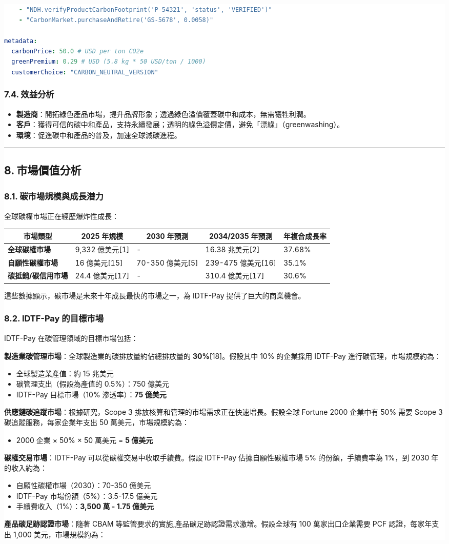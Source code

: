 ```yaml
    - "NDH.verifyProductCarbonFootprint('P-54321', 'status', 'VERIFIED')"
    - "CarbonMarket.purchaseAndRetire('GS-5678', 0.0058)"

metadata:
  carbonPrice: 50.0 # USD per ton CO2e
  greenPremium: 0.29 # USD (5.8 kg * 50 USD/ton / 1000)
  customerChoice: "CARBON_NEUTRAL_VERSION"
```

### 7.4. 效益分析

- **製造商**：開拓綠色產品市場，提升品牌形象；透過綠色溢價覆蓋碳中和成本，無需犧牲利潤。
- **客戶**：獲得可信的碳中和產品，支持永續發展；透明的綠色溢價定價，避免「漂綠」（greenwashing）。
- **環境**：促進碳中和產品的普及，加速全球減碳進程。

---

## 8. 市場價值分析

### 8.1. 碳市場規模與成長潛力

全球碳權市場正在經歷爆炸性成長：

| 市場類型 | 2025 年規模 | 2030 年預測 | 2034/2035 年預測 | 年複合成長率 |
|---|---|---|---|---|
| **全球碳權市場** | 9,332 億美元[1] | - | 16.38 兆美元[2] | 37.68% |
| **自願性碳權市場** | 16 億美元[15] | 70-350 億美元[5] | 239-475 億美元[16] | 35.1% |
| **碳抵銷/碳信用市場** | 24.4 億美元[17] | - | 310.4 億美元[17] | 30.6% |

這些數據顯示，碳市場是未來十年成長最快的市場之一，為 IDTF-Pay 提供了巨大的商業機會。

### 8.2. IDTF-Pay 的目標市場

IDTF-Pay 在碳管理領域的目標市場包括：

**製造業碳管理市場**：全球製造業的碳排放量約佔總排放量的 **30%**[18]。假設其中 10% 的企業採用 IDTF-Pay 進行碳管理，市場規模約為：

- 全球製造業產值：約 15 兆美元
- 碳管理支出（假設為產值的 0.5%）：750 億美元
- IDTF-Pay 目標市場（10% 滲透率）：**75 億美元**

**供應鏈碳追蹤市場**：根據研究，Scope 3 排放核算和管理的市場需求正在快速增長。假設全球 Fortune 2000 企業中有 50% 需要 Scope 3 碳追蹤服務，每家企業年支出 50 萬美元，市場規模約為：

- 2000 企業 × 50% × 50 萬美元 = **5 億美元**

**碳權交易市場**：IDTF-Pay 可以從碳權交易中收取手續費。假設 IDTF-Pay 佔據自願性碳權市場 5% 的份額，手續費率為 1%，到 2030 年的收入約為：

- 自願性碳權市場（2030）：70-350 億美元
- IDTF-Pay 市場份額（5%）：3.5-17.5 億美元
- 手續費收入（1%）：**3,500 萬 - 1.75 億美元**

**產品碳足跡認證市場**：隨著 CBAM 等監管要求的實施,產品碳足跡認證需求激增。假設全球有 100 萬家出口企業需要 PCF 認證，每家年支出 1,000 美元，市場規模約為：
